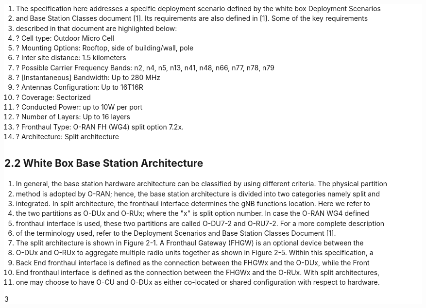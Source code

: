 1. The specification here addresses a specific deployment scenario defined by the white box Deployment Scenarios
2. and Base Station Classes document [1]. Its requirements are also defined in [1]. Some of the key requirements
3. described in that document are highlighted below:
4. ? Cell type: Outdoor Micro Cell
5. ? Mounting Options: Rooftop, side of building/wall, pole
6. ? Inter site distance: 1.5 kilometers
7. ? Possible Carrier Frequency Bands: n2, n4, n5, n13, n41, n48, n66, n77, n78, n79
8. ? [Instantaneous] Bandwidth: Up to 280 MHz
9. ? Antennas Configuration: Up to 16T16R
10. ? Coverage: Sectorized
11. ? Conducted Power: up to 10W per port
12. ? Number of Layers: Up to 16 layers
13. ? Fronthaul Type: O-RAN FH (WG4) split option 7.2x.
14. ? Architecture: Split architecture

## 2.2 White Box Base Station Architecture

1. In general, the base station hardware architecture can be classified by using different criteria. The physical partition
2. method is adopted by O-RAN; hence, the base station architecture is divided into two categories namely split and
3. integrated. In split architecture, the fronthaul interface determines the gNB functions location. Here we refer to
4. the two partitions as O-DUx and O-RUx; where the "x" is split option number. In case the O-RAN WG4 defined
5. fronthaul interface is used, these two partitions are called O-DU7-2 and O-RU7-2. For a more complete description
6. of the terminology used, refer to the Deployment Scenarios and Base Station Classes Document [1].
7. The split architecture is shown in Figure 2-1. A Fronthaul Gateway (FHGW) is an optional device between the
8. O-DUx and O-RUx to aggregate multiple radio units together as shown in Figure 2-5. Within this specification, a
9. Back End fronthaul interface is defined as the connection between the FHGWx and the O-DUx, while the Front
10. End fronthaul interface is defined as the connection between the FHGWx and the O-RUx. With split architectures,
11. one may choose to have O-CU and O-DUx as either co-located or shared configuration with respect to hardware.

3

